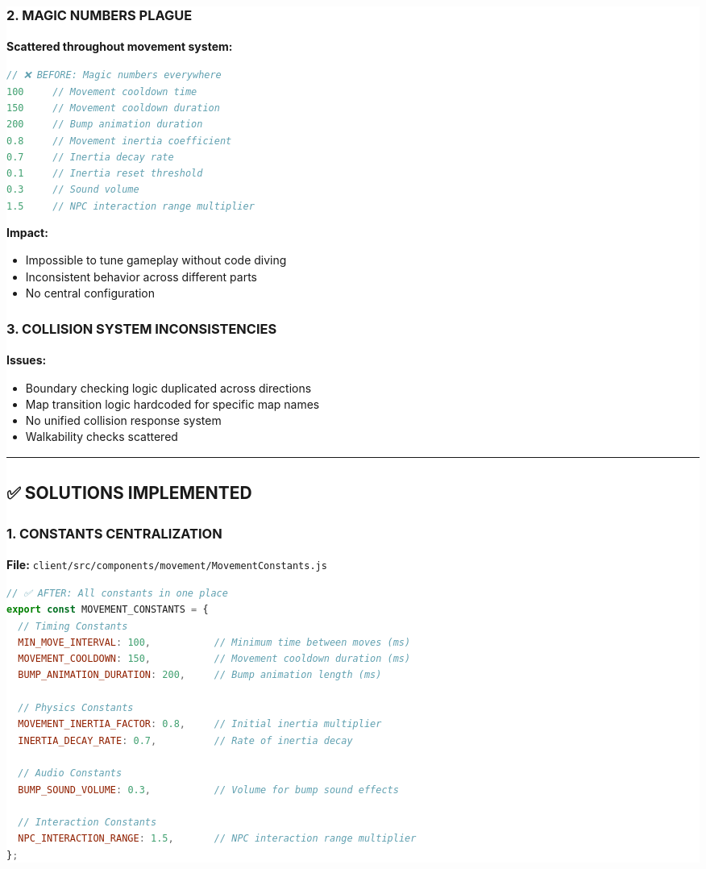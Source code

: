 ### 2. **MAGIC NUMBERS PLAGUE**
**Scattered throughout movement system:**

```javascript
// ❌ BEFORE: Magic numbers everywhere
100     // Movement cooldown time
150     // Movement cooldown duration  
200     // Bump animation duration
0.8     // Movement inertia coefficient
0.7     // Inertia decay rate
0.1     // Inertia reset threshold
0.3     // Sound volume
1.5     // NPC interaction range multiplier
```

**Impact:**
- Impossible to tune gameplay without code diving
- Inconsistent behavior across different parts
- No central configuration

### 3. **COLLISION SYSTEM INCONSISTENCIES**
**Issues:**
- Boundary checking logic duplicated across directions
- Map transition logic hardcoded for specific map names
- No unified collision response system
- Walkability checks scattered

---

## ✅ SOLUTIONS IMPLEMENTED

### 1. **CONSTANTS CENTRALIZATION**
**File:** `client/src/components/movement/MovementConstants.js`

```javascript
// ✅ AFTER: All constants in one place
export const MOVEMENT_CONSTANTS = {
  // Timing Constants
  MIN_MOVE_INTERVAL: 100,           // Minimum time between moves (ms)
  MOVEMENT_COOLDOWN: 150,           // Movement cooldown duration (ms)
  BUMP_ANIMATION_DURATION: 200,     // Bump animation length (ms)
  
  // Physics Constants  
  MOVEMENT_INERTIA_FACTOR: 0.8,     // Initial inertia multiplier
  INERTIA_DECAY_RATE: 0.7,          // Rate of inertia decay
  
  // Audio Constants
  BUMP_SOUND_VOLUME: 0.3,           // Volume for bump sound effects
  
  // Interaction Constants
  NPC_INTERACTION_RANGE: 1.5,       // NPC interaction range multiplier
};
```
